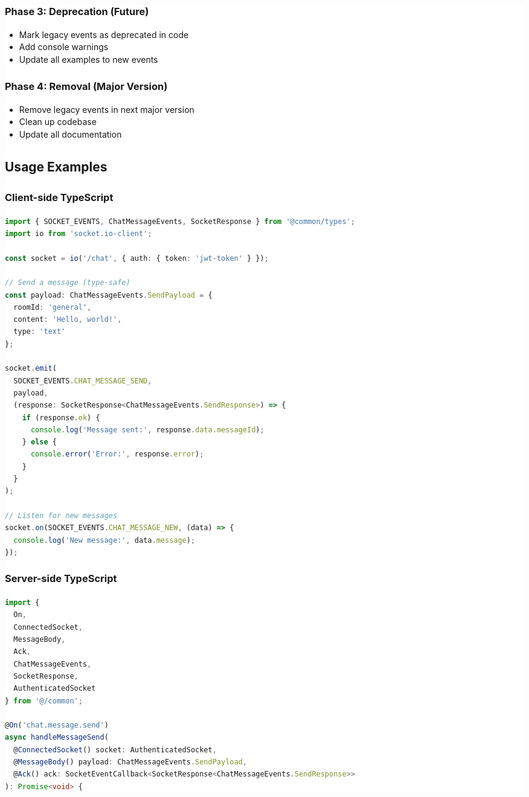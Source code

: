 ### Phase 3: Deprecation (Future)
- Mark legacy events as deprecated in code
- Add console warnings
- Update all examples to new events

### Phase 4: Removal (Major Version)
- Remove legacy events in next major version
- Clean up codebase
- Update all documentation

## Usage Examples

### Client-side TypeScript
```typescript
import { SOCKET_EVENTS, ChatMessageEvents, SocketResponse } from '@common/types';
import io from 'socket.io-client';

const socket = io('/chat', { auth: { token: 'jwt-token' } });

// Send a message (type-safe)
const payload: ChatMessageEvents.SendPayload = {
  roomId: 'general',
  content: 'Hello, world!',
  type: 'text'
};

socket.emit(
  SOCKET_EVENTS.CHAT_MESSAGE_SEND,
  payload,
  (response: SocketResponse<ChatMessageEvents.SendResponse>) => {
    if (response.ok) {
      console.log('Message sent:', response.data.messageId);
    } else {
      console.error('Error:', response.error);
    }
  }
);

// Listen for new messages
socket.on(SOCKET_EVENTS.CHAT_MESSAGE_NEW, (data) => {
  console.log('New message:', data.message);
});
```

### Server-side TypeScript
```typescript
import { 
  On, 
  ConnectedSocket, 
  MessageBody, 
  Ack,
  ChatMessageEvents,
  SocketResponse,
  AuthenticatedSocket
} from '@/common';

@On('chat.message.send')
async handleMessageSend(
  @ConnectedSocket() socket: AuthenticatedSocket,
  @MessageBody() payload: ChatMessageEvents.SendPayload,
  @Ack() ack: SocketEventCallback<SocketResponse<ChatMessageEvents.SendResponse>>
): Promise<void> {
```